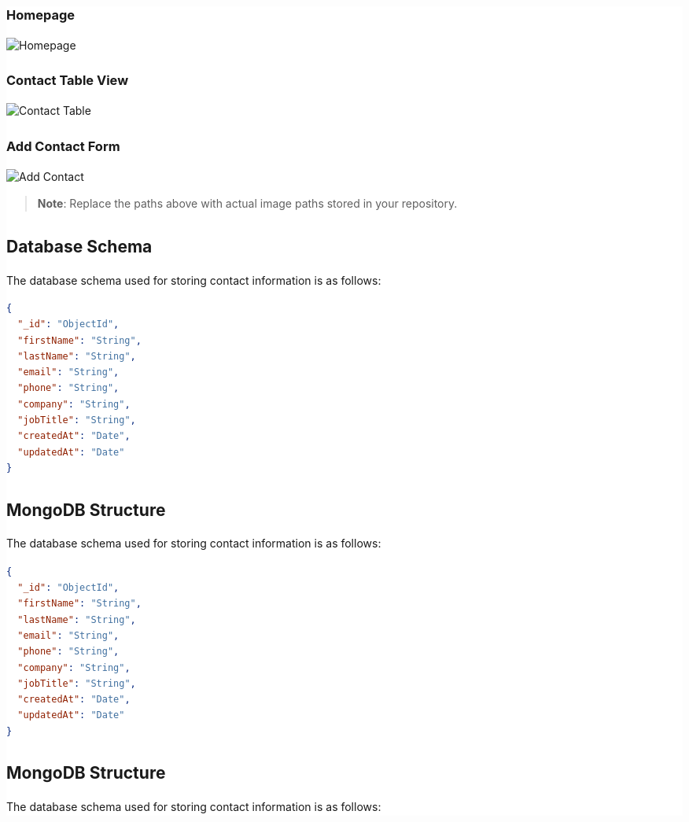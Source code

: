 
### Homepage
![Homepage](./images/homepage.png)

### Contact Table View
![Contact Table](./images/contact-table.png)

### Add Contact Form
![Add Contact](./images/add-contact-form.png)

> **Note**: Replace the paths above with actual image paths stored in your repository.

## Database Schema

The database schema used for storing contact information is as follows:

```json
{
  "_id": "ObjectId",
  "firstName": "String",
  "lastName": "String",
  "email": "String",
  "phone": "String",
  "company": "String",
  "jobTitle": "String",
  "createdAt": "Date",
  "updatedAt": "Date"
}
```
## MongoDB Structure

The database schema used for storing contact information is as follows:

```json
{
  "_id": "ObjectId",
  "firstName": "String",
  "lastName": "String",
  "email": "String",
  "phone": "String",
  "company": "String",
  "jobTitle": "String",
  "createdAt": "Date",
  "updatedAt": "Date"
}
```
## MongoDB Structure

The database schema used for storing contact information is as follows:
